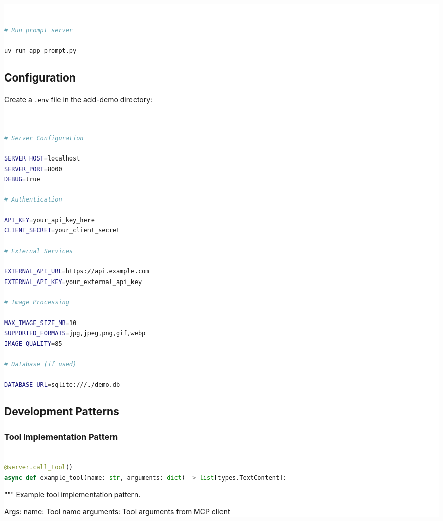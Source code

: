 ```bash


# Run prompt server

uv run app_prompt.py

```


## Configuration

Create a `.env` file in the add-demo directory:

```bash


# Server Configuration

SERVER_HOST=localhost
SERVER_PORT=8000
DEBUG=true

# Authentication

API_KEY=your_api_key_here
CLIENT_SECRET=your_client_secret

# External Services

EXTERNAL_API_URL=https://api.example.com
EXTERNAL_API_KEY=your_external_api_key

# Image Processing

MAX_IMAGE_SIZE_MB=10
SUPPORTED_FORMATS=jpg,jpeg,png,gif,webp
IMAGE_QUALITY=85

# Database (if used)

DATABASE_URL=sqlite:///./demo.db

```


## Development Patterns

### Tool Implementation Pattern

```python

@server.call_tool()
async def example_tool(name: str, arguments: dict) -> list[types.TextContent]:

```
"""
Example tool implementation pattern.
```

```
Args:
    name: Tool name
    arguments: Tool arguments from MCP client
```

```
